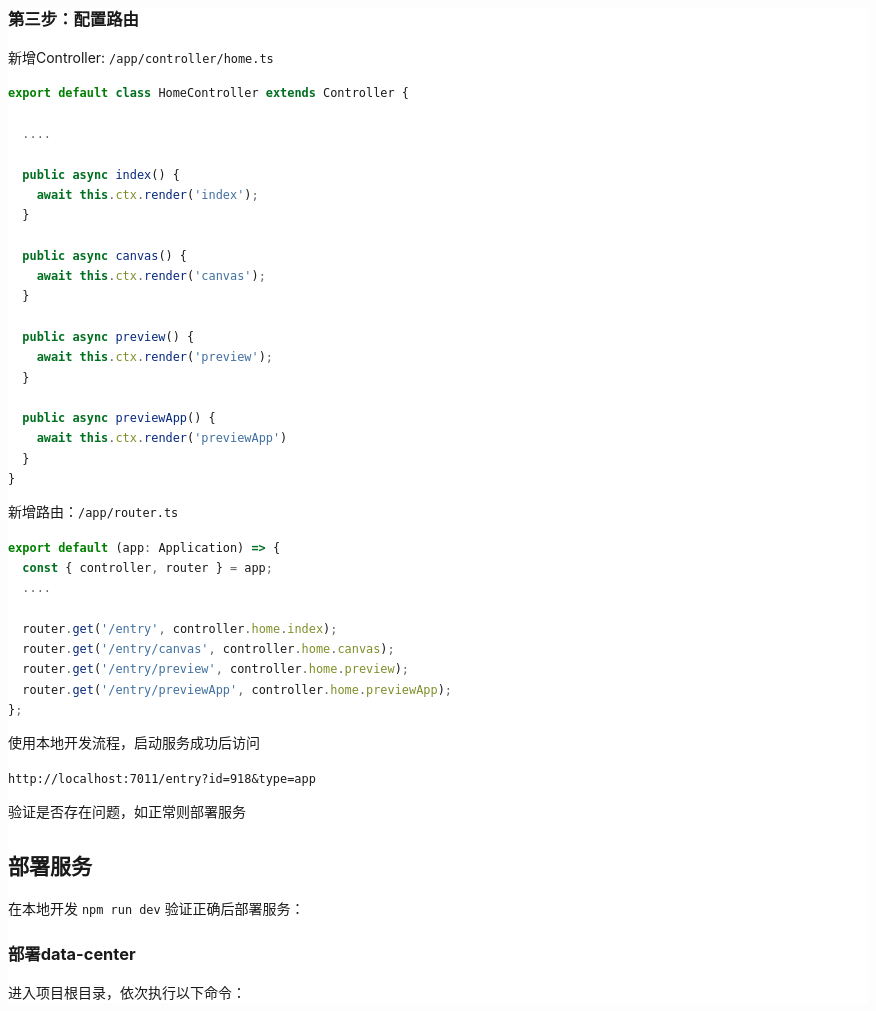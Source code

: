 ### 第三步：配置路由

新增Controller: `/app/controller/home.ts`

```js
export default class HomeController extends Controller {

  ....

  public async index() {
    await this.ctx.render('index');
  }

  public async canvas() {
    await this.ctx.render('canvas');
  }

  public async preview() {
    await this.ctx.render('preview');
  }

  public async previewApp() {
    await this.ctx.render('previewApp')
  }
}
```

新增路由：`/app/router.ts`

```js
export default (app: Application) => {
  const { controller, router } = app;
  ....

  router.get('/entry', controller.home.index);
  router.get('/entry/canvas', controller.home.canvas);
  router.get('/entry/preview', controller.home.preview);
  router.get('/entry/previewApp', controller.home.previewApp);
};
```

使用本地开发流程，启动服务成功后访问

`http://localhost:7011/entry?id=918&type=app`

验证是否存在问题，如正常则部署服务

## 部署服务

在本地开发 `npm run dev`  验证正确后部署服务：

### 部署data-center

进入项目根目录，依次执行以下命令：
